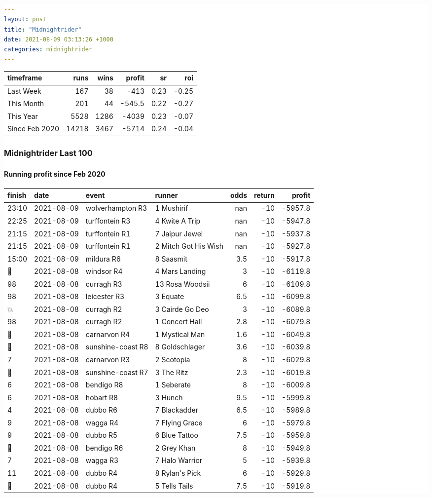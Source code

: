```yaml
---   
layout: post   
title: "Midnightrider"   
date: 2021-08-09 03:13:26 +1000   
categories: midnightrider   
---   
```



| timeframe      |   runs |   wins |   profit |   sr |   roi |
|:---------------|-------:|-------:|---------:|-----:|------:|
| Last Week      |    167 |     38 |   -413   | 0.23 | -0.25 |
| This Month     |    201 |     44 |   -545.5 | 0.22 | -0.27 |
| This Year      |   5528 |   1286 |  -4039   | 0.23 | -0.07 |
| Since Feb 2020 |  14218 |   3467 |  -5714   | 0.24 | -0.04 |

### Midnightrider Last 100  
#### Running profit since Feb 2020  

| finish            | date       | event                 | runner               |   odds |   return |   profit |
|:------------------|:-----------|:----------------------|:---------------------|-------:|---------:|---------:|
| 23:10             | 2021-08-09 | wolverhampton R3      | 1 Mushirif           | nan    |    -10   |  -5957.8 |
| 22:25             | 2021-08-09 | turffontein R3        | 4 Kwite A Trip       | nan    |    -10   |  -5947.8 |
| 21:15             | 2021-08-09 | turffontein R1        | 7 Jaipur Jewel       | nan    |    -10   |  -5937.8 |
| 21:15             | 2021-08-09 | turffontein R1        | 2 Mitch Got His Wish | nan    |    -10   |  -5927.8 |
| 15:00             | 2021-08-09 | mildura R6            | 8 Saasmit            |   3.5  |    -10   |  -5917.8 |
| :2nd_place_medal: | 2021-08-08 | windsor R4            | 4 Mars Landing       |   3    |    -10   |  -6119.8 |
| 98                | 2021-08-08 | curragh R3            | 13 Rosa Woodsii      |   6    |    -10   |  -6109.8 |
| 98                | 2021-08-08 | leicester R3          | 3 Equate             |   6.5  |    -10   |  -6099.8 |
| :boom:            | 2021-08-08 | curragh R2            | 3 Cairde Go Deo      |   3    |    -10   |  -6089.8 |
| 98                | 2021-08-08 | curragh R2            | 1 Concert Hall       |   2.8  |    -10   |  -6079.8 |
| :2nd_place_medal: | 2021-08-08 | carnarvon R4          | 1 Mystical Man       |   1.6  |    -10   |  -6049.8 |
| :2nd_place_medal: | 2021-08-08 | sunshine-coast R8     | 8 Goldschlager       |   3.6  |    -10   |  -6039.8 |
| 7                 | 2021-08-08 | carnarvon R3          | 2 Scotopia           |   8    |    -10   |  -6029.8 |
| :3rd_place_medal: | 2021-08-08 | sunshine-coast R7     | 3 The Ritz           |   2.3  |    -10   |  -6019.8 |
| 6                 | 2021-08-08 | bendigo R8            | 1 Seberate           |   8    |    -10   |  -6009.8 |
| 6                 | 2021-08-08 | hobart R8             | 3 Hunch              |   9.5  |    -10   |  -5999.8 |
| 4                 | 2021-08-08 | dubbo R6              | 7 Blackadder         |   6.5  |    -10   |  -5989.8 |
| 9                 | 2021-08-08 | wagga R4              | 7 Flying Grace       |   6    |    -10   |  -5979.8 |
| 9                 | 2021-08-08 | dubbo R5              | 6 Blue Tattoo        |   7.5  |    -10   |  -5959.8 |
| :3rd_place_medal: | 2021-08-08 | bendigo R6            | 2 Grey Khan          |   8    |    -10   |  -5949.8 |
| 7                 | 2021-08-08 | wagga R3              | 7 Halo Warrior       |   5    |    -10   |  -5939.8 |
| 11                | 2021-08-08 | dubbo R4              | 8 Rylan's Pick       |   6    |    -10   |  -5929.8 |
| :3rd_place_medal: | 2021-08-08 | dubbo R4              | 5 Tells Tails        |   7.5  |    -10   |  -5919.8 |